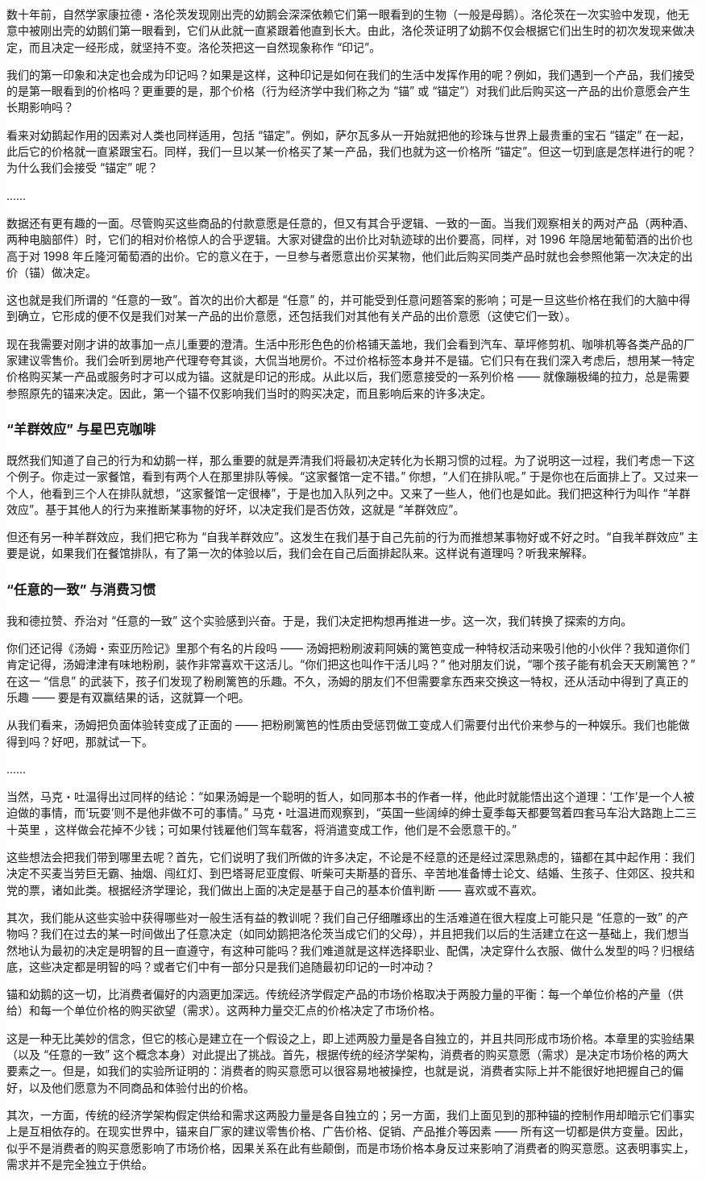 数十年前，自然学家康拉德・洛伦茨发现刚出壳的幼鹅会深深依赖它们第一眼看到的生物（一般是母鹅）。洛伦茨在一次实验中发现，他无意中被刚出壳的幼鹅们第一眼看到，它们从此就一直紧跟着他直到长大。由此，洛伦茨证明了幼鹅不仅会根据它们出生时的初次发现来做决定，而且决定一经形成，就坚持不变。洛伦茨把这一自然现象称作 “印记”。

我们的第一印象和决定也会成为印记吗？如果是这样，这种印记是如何在我们的生活中发挥作用的呢？例如，我们遇到一个产品，我们接受的是第一眼看到的价格吗？更重要的是，那个价格（行为经济学中我们称之为 “锚” 或 “锚定”）对我们此后购买这一产品的出价意愿会产生长期影响吗？

看来对幼鹅起作用的因素对人类也同样适用，包括 “锚定”。例如，萨尔瓦多从一开始就把他的珍珠与世界上最贵重的宝石 “锚定” 在一起，此后它的价格就一直紧跟宝石。同样，我们一旦以某一价格买了某一产品，我们也就为这一价格所 “锚定”。但这一切到底是怎样进行的呢？为什么我们会接受 “锚定” 呢？

……

数据还有更有趣的一面。尽管购买这些商品的付款意愿是任意的，但又有其合乎逻辑、一致的一面。当我们观察相关的两对产品（两种酒、两种电脑部件）时，它们的相对价格惊人的合乎逻辑。大家对键盘的出价比对轨迹球的出价要高，同样，对 1996 年隐居地葡萄酒的出价也高于对 1998 年丘隆河葡萄酒的出价。它的意义在于，一旦参与者愿意出价买某物，他们此后购买同类产品时就也会参照他第一次决定的出价（锚）做决定。

这也就是我们所谓的 “任意的一致”。首次的出价大都是 “任意” 的，并可能受到任意问题答案的影响；可是一旦这些价格在我们的大脑中得到确立，它形成的便不仅是我们对某一产品的出价意愿，还包括我们对其他有关产品的出价意愿（这使它们一致）。

现在我需要对刚才讲的故事加一点儿重要的澄清。生活中形形色色的价格铺天盖地，我们会看到汽车、草坪修剪机、咖啡机等各类产品的厂家建议零售价。我们会听到房地产代理夸夸其谈，大侃当地房价。不过价格标签本身并不是锚。它们只有在我们深入考虑后，想用某一特定价格购买某一产品或服务时才可以成为锚。这就是印记的形成。从此以后，我们愿意接受的一系列价格 —— 就像蹦极绳的拉力，总是需要参照原先的锚来决定。因此，第一个锚不仅影响我们当时的购买决定，而且影响后来的许多决定。
### “羊群效应” 与星巴克咖啡

既然我们知道了自己的行为和幼鹅一样，那么重要的就是弄清我们将最初决定转化为长期习惯的过程。为了说明这一过程，我们考虑一下这个例子。你走过一家餐馆，看到有两个人在那里排队等候。“这家餐馆一定不错。” 你想，“人们在排队呢。” 于是你也在后面排上了。又过来一个人，他看到三个人在排队就想，“这家餐馆一定很棒”，于是也加入队列之中。又来了一些人，他们也是如此。我们把这种行为叫作 “羊群效应”。基于其他人的行为来推断某事物的好坏，以决定我们是否仿效，这就是 “羊群效应”。

但还有另一种羊群效应，我们把它称为 “自我羊群效应”。这发生在我们基于自己先前的行为而推想某事物好或不好之时。“自我羊群效应” 主要是说，如果我们在餐馆排队，有了第一次的体验以后，我们会在自己后面排起队来。这样说有道理吗？听我来解释。
### “任意的一致” 与消费习惯

我和德拉赞、乔治对 “任意的一致” 这个实验感到兴奋。于是，我们决定把构想再推进一步。这一次，我们转换了探索的方向。

你们还记得《汤姆・索亚历险记》里那个有名的片段吗 —— 汤姆把粉刷波莉阿姨的篱笆变成一种特权活动来吸引他的小伙伴？我知道你们肯定记得，汤姆津津有味地粉刷，装作非常喜欢干这活儿。“你们把这也叫作干活儿吗？” 他对朋友们说，“哪个孩子能有机会天天刷篱笆？” 在这一 “信息” 的武装下，孩子们发现了粉刷篱笆的乐趣。不久，汤姆的朋友们不但需要拿东西来交换这一特权，还从活动中得到了真正的乐趣 —— 要是有双赢结果的话，这就算一个吧。

从我们看来，汤姆把负面体验转变成了正面的 —— 把粉刷篱笆的性质由受惩罚做工变成人们需要付出代价来参与的一种娱乐。我们也能做得到吗？好吧，那就试一下。

……

当然，马克・吐温得出过同样的结论：“如果汤姆是一个聪明的哲人，如同那本书的作者一样，他此时就能悟出这个道理：‘工作’是一个人被迫做的事情，而‘玩耍’则不是他非做不可的事情。” 马克・吐温进而观察到，“英国一些阔绰的绅士夏季每天都要驾着四套马车沿大路跑上二三十英里  ，这样做会花掉不少钱；可如果付钱雇他们驾车载客，将消遣变成工作，他们是不会愿意干的。”

这些想法会把我们带到哪里去呢？首先，它们说明了我们所做的许多决定，不论是不经意的还是经过深思熟虑的，锚都在其中起作用：我们决定不买麦当劳巨无霸、抽烟、闯红灯、到巴塔哥尼亚度假、听柴可夫斯基的音乐、辛苦地准备博士论文、结婚、生孩子、住郊区、投共和党的票，诸如此类。根据经济学理论，我们做出上面的决定是基于自己的基本价值判断 —— 喜欢或不喜欢。

其次，我们能从这些实验中获得哪些对一般生活有益的教训呢？我们自己仔细雕琢出的生活难道在很大程度上可能只是 “任意的一致” 的产物吗？我们在过去的某一时间做出了任意决定（如同幼鹅把洛伦茨当成它们的父母），并且把我们以后的生活建立在这一基础上，我们想当然地认为最初的决定是明智的且一直遵守，有这种可能吗？我们难道就是这样选择职业、配偶，决定穿什么衣服、做什么发型的吗？归根结底，这些决定都是明智的吗？或者它们中有一部分只是我们追随最初印记的一时冲动？

锚和幼鹅的这一切，比消费者偏好的内涵更加深远。传统经济学假定产品的市场价格取决于两股力量的平衡：每一个单位价格的产量（供给）和每一个单位价格的购买欲望（需求）。这两种力量交汇点的价格决定了市场价格。

这是一种无比美妙的信念，但它的核心是建立在一个假设之上，即上述两股力量是各自独立的，并且共同形成市场价格。本章里的实验结果（以及 “任意的一致” 这个概念本身）对此提出了挑战。首先，根据传统的经济学架构，消费者的购买意愿（需求）是决定市场价格的两大要素之一。但是，如我们的实验所证明的：消费者的购买意愿可以很容易地被操控，也就是说，消费者实际上并不能很好地把握自己的偏好，以及他们愿意为不同商品和体验付出的价格。

其次，一方面，传统的经济学架构假定供给和需求这两股力量是各自独立的；另一方面，我们上面见到的那种锚的控制作用却暗示它们事实上是互相依存的。在现实世界中，锚来自厂家的建议零售价格、广告价格、促销、产品推介等因素 —— 所有这一切都是供方变量。因此，似乎不是消费者的购买意愿影响了市场价格，因果关系在此有些颠倒，而是市场价格本身反过来影响了消费者的购买意愿。这表明事实上，需求并不是完全独立于供给。
